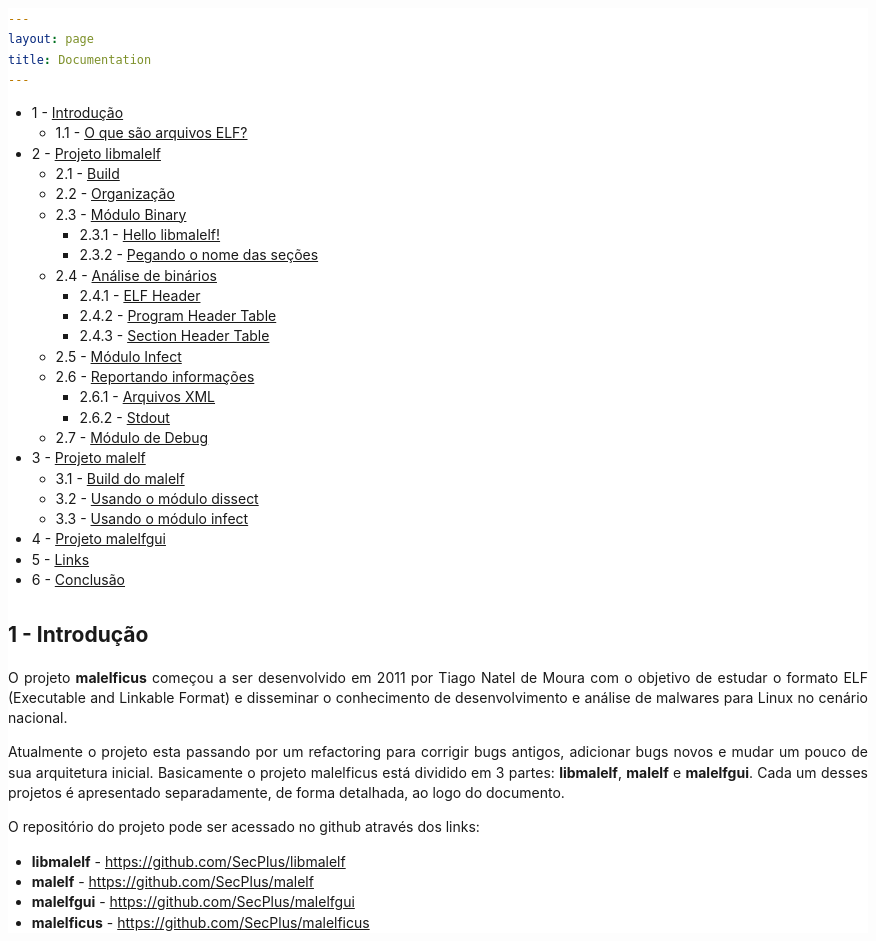 ```yaml
---
layout: page
title: Documentation
---
```


 * 1 - [Introdução](#introducao)
   * 1.1 - [O que são arquivos ELF?](#arquivoself)
 * 2 - [Projeto libmalelf](#libmalelf)
   * 2.1 - [Build](#build)
   * 2.2 - [Organização](#organizacao)
   * 2.3 - [Módulo Binary](#modulobinary)
     * 2.3.1 - [Hello libmalelf!](#hellolibmalelf)
     * 2.3.2 - [Pegando o nome das seções](#nomessecoes)
   * 2.4 - [Análise de binários](#analisebinario)
     * 2.4.1 - [ELF Header](#elfheader)
     * 2.4.2 - [Program Header Table](#pht)
     * 2.4.3 - [Section Header Table](#sht)
   * 2.5 - [Módulo Infect](#moduloinfect)
   * 2.6 - [Reportando informações](#report)
     * 2.6.1 - [Arquivos XML](#xml)
     * 2.6.2 - [Stdout](#stdout)
   * 2.7 - [Módulo de Debug](#modulodebug)
 * 3 - [Projeto malelf](#malelf)
   * 3.1 - [Build do malelf](#buildmalelf)
   * 3.2 - [Usando o módulo dissect](#dissect)
   * 3.3 - [Usando o módulo infect](#infect)
 * 4 - [Projeto malelfgui](#malelfgui)
 * 5 - [Links](#links)
 * 6 - [Conclusão](#conclusao)

<a id="introducao"></a>
## 1 - Introdução ##

<p style="text-align:justify">O projeto <b>malelficus</b> começou a ser desenvolvido em 2011 por Tiago Natel de Moura com o objetivo de estudar o formato ELF (Executable and Linkable Format) e disseminar o conhecimento de desenvolvimento e análise de malwares para Linux no cenário nacional.</p>

<p style="text-align:justify">
Atualmente o projeto esta passando por um refactoring para corrigir bugs antigos, adicionar bugs novos e mudar um pouco de sua arquitetura inicial. Basicamente o projeto malelficus está dividido em 3 partes: <b>libmalelf</b>, <b>malelf</b> e <b>malelfgui</b>. Cada um desses projetos é apresentado separadamente, de forma detalhada, ao logo do documento.</p>

<p style="text-align:justify"> O repositório do projeto pode ser acessado no github através dos links: </p>

* **libmalelf** - https://github.com/SecPlus/libmalelf
* **malelf** - https://github.com/SecPlus/malelf
* **malelfgui** - https://github.com/SecPlus/malelfgui
* **malelficus** - https://github.com/SecPlus/malelficus
